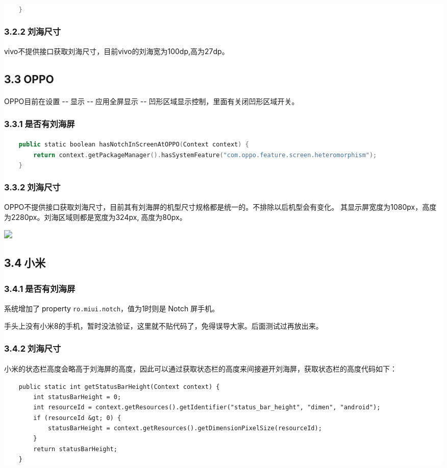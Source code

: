 ```kotlin
    }

```

### 3.2.2 刘海尺寸

vivo不提供接口获取刘海尺寸，目前vivo的刘海宽为100dp,高为27dp。




## 3.3 OPPO

OPPO目前在设置 -- 显示 -- 应用全屏显示 -- 凹形区域显示控制，里面有关闭凹形区域开关。

### 3.3.1 是否有刘海屏

```kotlin
    public static boolean hasNotchInScreenAtOPPO(Context context) {
        return context.getPackageManager().hasSystemFeature("com.oppo.feature.screen.heteromorphism");
    }

```


### 3.3.2 刘海尺寸

OPPO不提供接口获取刘海尺寸，目前其有刘海屏的机型尺寸规格都是统一的。不排除以后机型会有变化。
其显示屏宽度为1080px，高度为2280px。刘海区域则都是宽度为324px,  高度为80px。


![](https://user-gold-cdn.xitu.io/2018/6/7/163da657057e3062?imageView2/0/w/1280/h/960/format/webp/ignore-error/1)


## 3.4 小米

### 3.4.1 是否有刘海屏

系统增加了 property `ro.miui.notch`，值为1时则是 Notch 屏手机。

手头上没有小米8的手机，暂时没法验证，这里就不贴代码了，免得误导大家。后面测试过再放出来。

### 3.4.2 刘海尺寸

小米的状态栏高度会略高于刘海屏的高度，因此可以通过获取状态栏的高度来间接避开刘海屏，获取状态栏的高度代码如下：

```
    public static int getStatusBarHeight(Context context) {
        int statusBarHeight = 0;
        int resourceId = context.getResources().getIdentifier("status_bar_height", "dimen", "android");
        if (resourceId &gt; 0) {
            statusBarHeight = context.getResources().getDimensionPixelSize(resourceId);
        }
        return statusBarHeight;
    }

```
